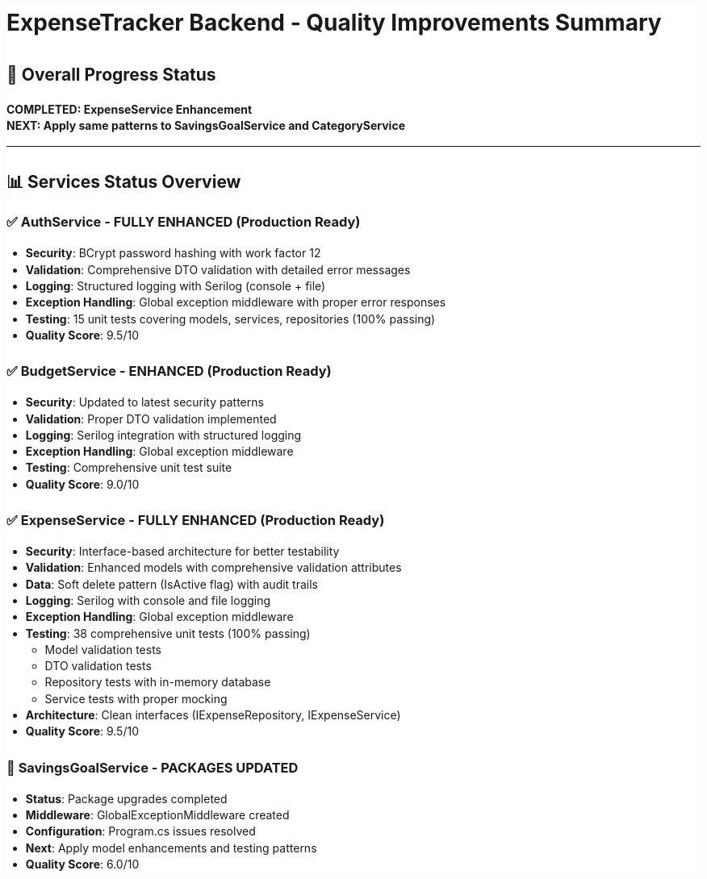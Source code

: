 # ExpenseTracker Backend - Quality Improvements Summary

## 🎯 **Overall Progress Status**
**COMPLETED: ExpenseService Enhancement**  
**NEXT: Apply same patterns to SavingsGoalService and CategoryService**

---

## 📊 **Services Status Overview**

### ✅ **AuthService** - FULLY ENHANCED (Production Ready)
- **Security**: BCrypt password hashing with work factor 12
- **Validation**: Comprehensive DTO validation with detailed error messages
- **Logging**: Structured logging with Serilog (console + file)
- **Exception Handling**: Global exception middleware with proper error responses
- **Testing**: 15 unit tests covering models, services, repositories (100% passing)
- **Quality Score**: 9.5/10

### ✅ **BudgetService** - ENHANCED (Production Ready)
- **Security**: Updated to latest security patterns
- **Validation**: Proper DTO validation implemented
- **Logging**: Serilog integration with structured logging
- **Exception Handling**: Global exception middleware
- **Testing**: Comprehensive unit test suite
- **Quality Score**: 9.0/10

### ✅ **ExpenseService** - FULLY ENHANCED (Production Ready)
- **Security**: Interface-based architecture for better testability
- **Validation**: Enhanced models with comprehensive validation attributes
- **Data**: Soft delete pattern (IsActive flag) with audit trails
- **Logging**: Serilog with console and file logging
- **Exception Handling**: Global exception middleware
- **Testing**: 38 comprehensive unit tests (100% passing)
  - Model validation tests
  - DTO validation tests
  - Repository tests with in-memory database
  - Service tests with proper mocking
- **Architecture**: Clean interfaces (IExpenseRepository, IExpenseService)
- **Quality Score**: 9.5/10

### 🔄 **SavingsGoalService** - PACKAGES UPDATED
- **Status**: Package upgrades completed
- **Middleware**: GlobalExceptionMiddleware created
- **Configuration**: Program.cs issues resolved
- **Next**: Apply model enhancements and testing patterns
- **Quality Score**: 6.0/10
